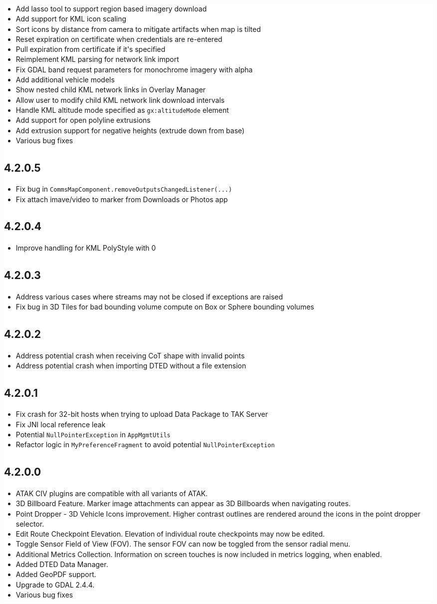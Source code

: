 * Add lasso tool to support region based imagery download
* Add support for KML icon scaling
* Sort icons by distance from camera to mitigate artifacts when map is tilted
* Reset expiration on certificate when credentials are re-entered
* Pull expiration from certificate if it's specified
* Reimplement KML parsing for network link import
* Fix GDAL band request parameters for monochrome imagery with alpha
* Add additional vehicle models
* Show nested child KML network links in Overlay Manager
* Allow user to modify child KML network link download intervals
* Handle KML altitude mode specified as `gx:altitudeMode` element
* Add support for open polyline extrusions
* Add extrusion support for negative heights (extrude down from base)
* Various bug fixes

## 4.2.0.5

* Fix bug in `CommsMapComponent.removeOutputsChangedListener(...)`
* Fix attach imave/video to marker from Downloads or Photos app

## 4.2.0.4

* Improve handling for KML PolyStyle with <fill>0</fill>

## 4.2.0.3

* Address various cases where streams may not be closed if exceptions are raised
* Fix bug in 3D Tiles for bad bounding volume compute on Box or Sphere bounding volumes

## 4.2.0.2

* Address potential crash when receiving CoT shape with invalid points
* Address potential crash when importing DTED without a file extension

## 4.2.0.1

* Fix crash for 32-bit hosts when trying to upload Data Package to TAK Server
* Fix JNI local reference leak
* Potential `NullPointerException` in `AppMgmtUtils`
* Refactor logic in `MyPreferenceFragment` to avoid potential `NullPointerException`

## 4.2.0.0

* ATAK CIV plugins are compatible with all variants of ATAK.
* 3D Billboard Feature.  Marker image attachments can appear as 3D Billboards when navigating routes.
* Point Dropper - 3D Vehicle Icons improvement. Higher contrast outlines are rendered around the icons in the point dropper selector.
* Edit Route Checkpoint Elevation. Elevation of individual route checkpoints may now be edited.
* Toggle Sensor Field of View (FOV). The sensor FOV can now be toggled from the sensor radial menu.
* Additional Metrics Collection. Information on screen touches is now included in metrics logging, when enabled.
* Added DTED Data Manager.
* Added GeoPDF support.
* Upgrade to GDAL 2.4.4.
* Various bug fixes
